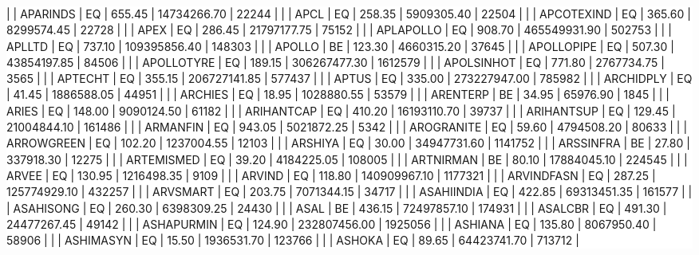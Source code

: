 |  | APARINDS | EQ | 655.45 | 14734266.70 | 22244 |
|  | APCL | EQ | 258.35 | 5909305.40 | 22504 |
|  | APCOTEXIND | EQ | 365.60 | 8299574.45 | 22728 |
|  | APEX | EQ | 286.45 | 21797177.75 | 75152 |
|  | APLAPOLLO | EQ | 908.70 | 465549931.90 | 502753 |
|  | APLLTD | EQ | 737.10 | 109395856.40 | 148303 |
|  | APOLLO | BE | 123.30 | 4660315.20 | 37645 |
|  | APOLLOPIPE | EQ | 507.30 | 43854197.85 | 84506 |
|  | APOLLOTYRE | EQ | 189.15 | 306267477.30 | 1612579 |
|  | APOLSINHOT | EQ | 771.80 | 2767734.75 | 3565 |
|  | APTECHT | EQ | 355.15 | 206727141.85 | 577437 |
|  | APTUS | EQ | 335.00 | 273227947.00 | 785982 |
|  | ARCHIDPLY | EQ | 41.45 | 1886588.05 | 44951 |
|  | ARCHIES | EQ | 18.95 | 1028880.55 | 53579 |
|  | ARENTERP | BE | 34.95 | 65976.90 | 1845 |
|  | ARIES | EQ | 148.00 | 9090124.50 | 61182 |
|  | ARIHANTCAP | EQ | 410.20 | 16193110.70 | 39737 |
|  | ARIHANTSUP | EQ | 129.45 | 21004844.10 | 161486 |
|  | ARMANFIN | EQ | 943.05 | 5021872.25 | 5342 |
|  | AROGRANITE | EQ | 59.60 | 4794508.20 | 80633 |
|  | ARROWGREEN | EQ | 102.20 | 1237004.55 | 12103 |
|  | ARSHIYA | EQ | 30.00 | 34947731.60 | 1141752 |
|  | ARSSINFRA | BE | 27.80 | 337918.30 | 12275 |
|  | ARTEMISMED | EQ | 39.20 | 4184225.05 | 108005 |
|  | ARTNIRMAN | BE | 80.10 | 17884045.10 | 224545 |
|  | ARVEE | EQ | 130.95 | 1216498.35 | 9109 |
|  | ARVIND | EQ | 118.80 | 140909967.10 | 1177321 |
|  | ARVINDFASN | EQ | 287.25 | 125774929.10 | 432257 |
|  | ARVSMART | EQ | 203.75 | 7071344.15 | 34717 |
|  | ASAHIINDIA | EQ | 422.85 | 69313451.35 | 161577 |
|  | ASAHISONG | EQ | 260.30 | 6398309.25 | 24430 |
|  | ASAL | BE | 436.15 | 72497857.10 | 174931 |
|  | ASALCBR | EQ | 491.30 | 24477267.45 | 49142 |
|  | ASHAPURMIN | EQ | 124.90 | 232807456.00 | 1925056 |
|  | ASHIANA | EQ | 135.80 | 8067950.40 | 58906 |
|  | ASHIMASYN | EQ | 15.50 | 1936531.70 | 123766 |
|  | ASHOKA | EQ | 89.65 | 64423741.70 | 713712 |